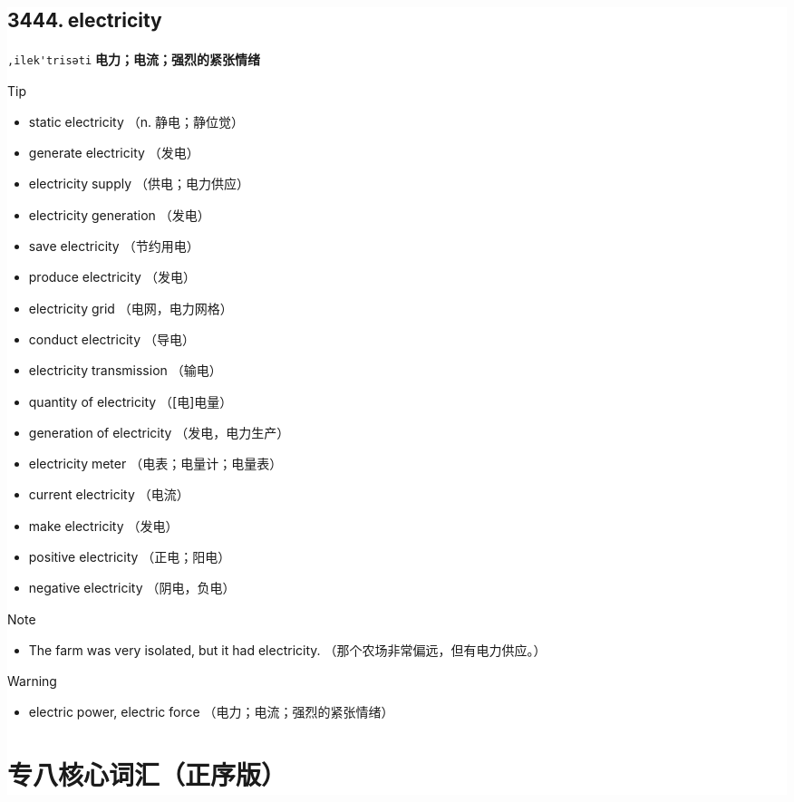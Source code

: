 ## 3444. electricity

`,ilek'trisəti`  **电力；电流；强烈的紧张情绪**

> [!TIP]
>
> - static electricity （n. 静电；静位觉）
>
> - generate electricity （发电）
>
> - electricity supply （供电；电力供应）
>
> - electricity generation （发电）
>
> - save electricity （节约用电）
>
> - produce electricity （发电）
>
> - electricity grid （电网，电力网格）
>
> - conduct electricity （导电）
>
> - electricity transmission （输电）
>
> - quantity of electricity （[电]电量）
>
> - generation of electricity （发电，电力生产）
>
> - electricity meter （电表；电量计；电量表）
>
> - current electricity （电流）
>
> - make electricity （发电）
>
> - positive electricity （正电；阳电）
>
> - negative electricity （阴电，负电）
>

> [!NOTE]
>
> - The farm was very isolated, but it had electricity. （那个农场非常偏远，但有电力供应。）
>

> [!WARNING]
>
> - electric power, electric force （电力；电流；强烈的紧张情绪）
>

# 专八核心词汇（正序版）
